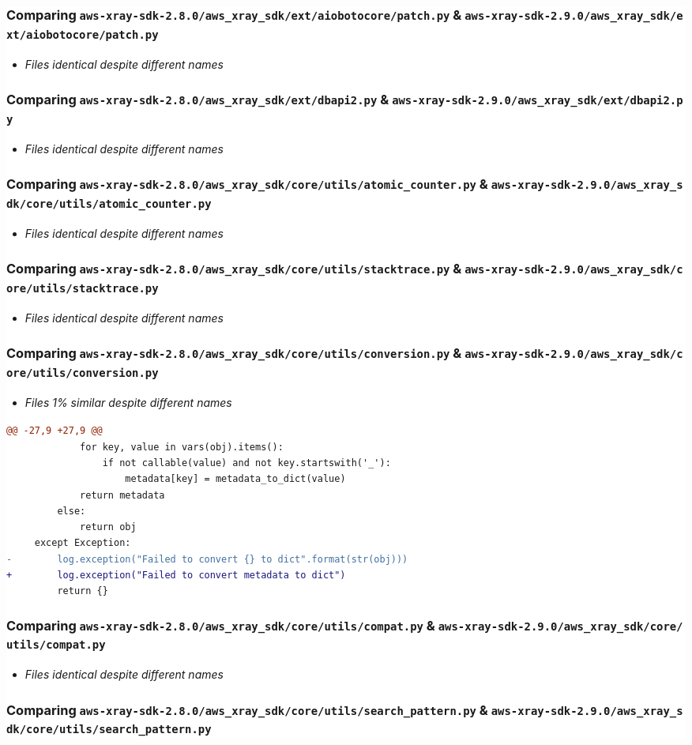 ### Comparing `aws-xray-sdk-2.8.0/aws_xray_sdk/ext/aiobotocore/patch.py` & `aws-xray-sdk-2.9.0/aws_xray_sdk/ext/aiobotocore/patch.py`

 * *Files identical despite different names*

### Comparing `aws-xray-sdk-2.8.0/aws_xray_sdk/ext/dbapi2.py` & `aws-xray-sdk-2.9.0/aws_xray_sdk/ext/dbapi2.py`

 * *Files identical despite different names*

### Comparing `aws-xray-sdk-2.8.0/aws_xray_sdk/core/utils/atomic_counter.py` & `aws-xray-sdk-2.9.0/aws_xray_sdk/core/utils/atomic_counter.py`

 * *Files identical despite different names*

### Comparing `aws-xray-sdk-2.8.0/aws_xray_sdk/core/utils/stacktrace.py` & `aws-xray-sdk-2.9.0/aws_xray_sdk/core/utils/stacktrace.py`

 * *Files identical despite different names*

### Comparing `aws-xray-sdk-2.8.0/aws_xray_sdk/core/utils/conversion.py` & `aws-xray-sdk-2.9.0/aws_xray_sdk/core/utils/conversion.py`

 * *Files 1% similar despite different names*

```diff
@@ -27,9 +27,9 @@
             for key, value in vars(obj).items():
                 if not callable(value) and not key.startswith('_'):
                     metadata[key] = metadata_to_dict(value)
             return metadata
         else:
             return obj
     except Exception:
-        log.exception("Failed to convert {} to dict".format(str(obj)))
+        log.exception("Failed to convert metadata to dict")
         return {}
```

### Comparing `aws-xray-sdk-2.8.0/aws_xray_sdk/core/utils/compat.py` & `aws-xray-sdk-2.9.0/aws_xray_sdk/core/utils/compat.py`

 * *Files identical despite different names*

### Comparing `aws-xray-sdk-2.8.0/aws_xray_sdk/core/utils/search_pattern.py` & `aws-xray-sdk-2.9.0/aws_xray_sdk/core/utils/search_pattern.py`
